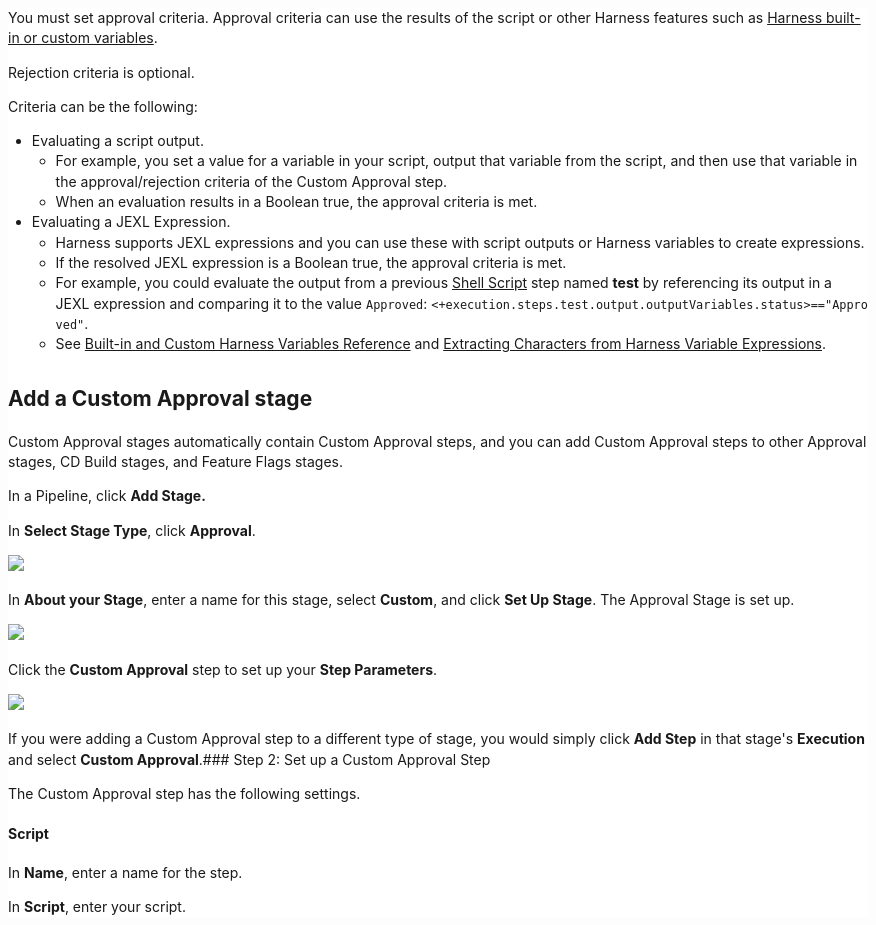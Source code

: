 You must set approval criteria. Approval criteria can use the results of the script or other Harness features such as [Harness built-in or custom variables](../12_Variables-and-Expressions/harness-variables.md).

Rejection criteria is optional.

Criteria can be the following:

* Evaluating a script output.
	+ For example, you set a value for a variable in your script, output that variable from the script, and then use that variable in the approval/rejection criteria of the Custom Approval step.
	+ When an evaluation results in a Boolean true, the approval criteria is met.
* Evaluating a JEXL Expression.
	+ Harness supports JEXL expressions and you can use these with script outputs or Harness variables to create expressions.
	+ If the resolved JEXL expression is a Boolean true, the approval criteria is met.
	+ For example, you could evaluate the output from a previous [Shell Script](../../continuous-delivery/x-platform-cd-features/executions/cd-general-steps/using-shell-scripts.md) step named **test** by referencing its output in a JEXL expression and comparing it to the value `Approved`: `<+execution.steps.test.output.outputVariables.status>=="Approved"`.
	+ See [Built-in and Custom Harness Variables Reference](../12_Variables-and-Expressions/harness-variables.md) and [Extracting Characters from Harness Variable Expressions](../12_Variables-and-Expressions/extracting-characters-from-harness-variable-expressions.md).

## Add a Custom Approval stage

Custom Approval stages automatically contain Custom Approval steps, and you can add Custom Approval steps to other Approval stages, CD Build stages, and Feature Flags stages.

In a Pipeline, click **Add Stage.**

In **Select Stage Type**, click **Approval**.

![](./static/custom-approvals-00.png)

In **About your Stage**, enter a name for this stage, select **Custom**, and click **Set Up Stage**. The Approval Stage is set up.

![](./static/custom-approvals-01.png)

Click the **Custom Approval** step to set up your **Step Parameters**.

![](./static/custom-approvals-02.png)

If you were adding a Custom Approval step to a different type of stage, you would simply click **Add Step** in that stage's **Execution** and select **Custom Approval**.### Step 2: Set up a Custom Approval Step

The Custom Approval step has the following settings.

#### Script

In **Name**, enter a name for the step.

In **Script**, enter your script.
